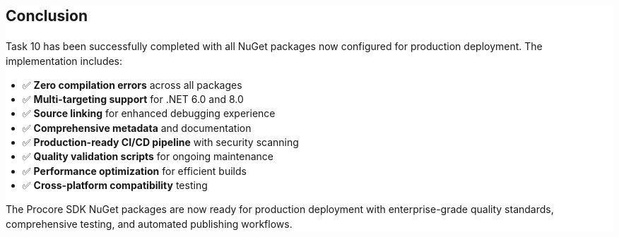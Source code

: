 ## Conclusion

Task 10 has been successfully completed with all NuGet packages now configured for production deployment. The implementation includes:

- ✅ **Zero compilation errors** across all packages
- ✅ **Multi-targeting support** for .NET 6.0 and 8.0
- ✅ **Source linking** for enhanced debugging experience
- ✅ **Comprehensive metadata** and documentation
- ✅ **Production-ready CI/CD pipeline** with security scanning
- ✅ **Quality validation scripts** for ongoing maintenance
- ✅ **Performance optimization** for efficient builds
- ✅ **Cross-platform compatibility** testing

The Procore SDK NuGet packages are now ready for production deployment with enterprise-grade quality standards, comprehensive testing, and automated publishing workflows.